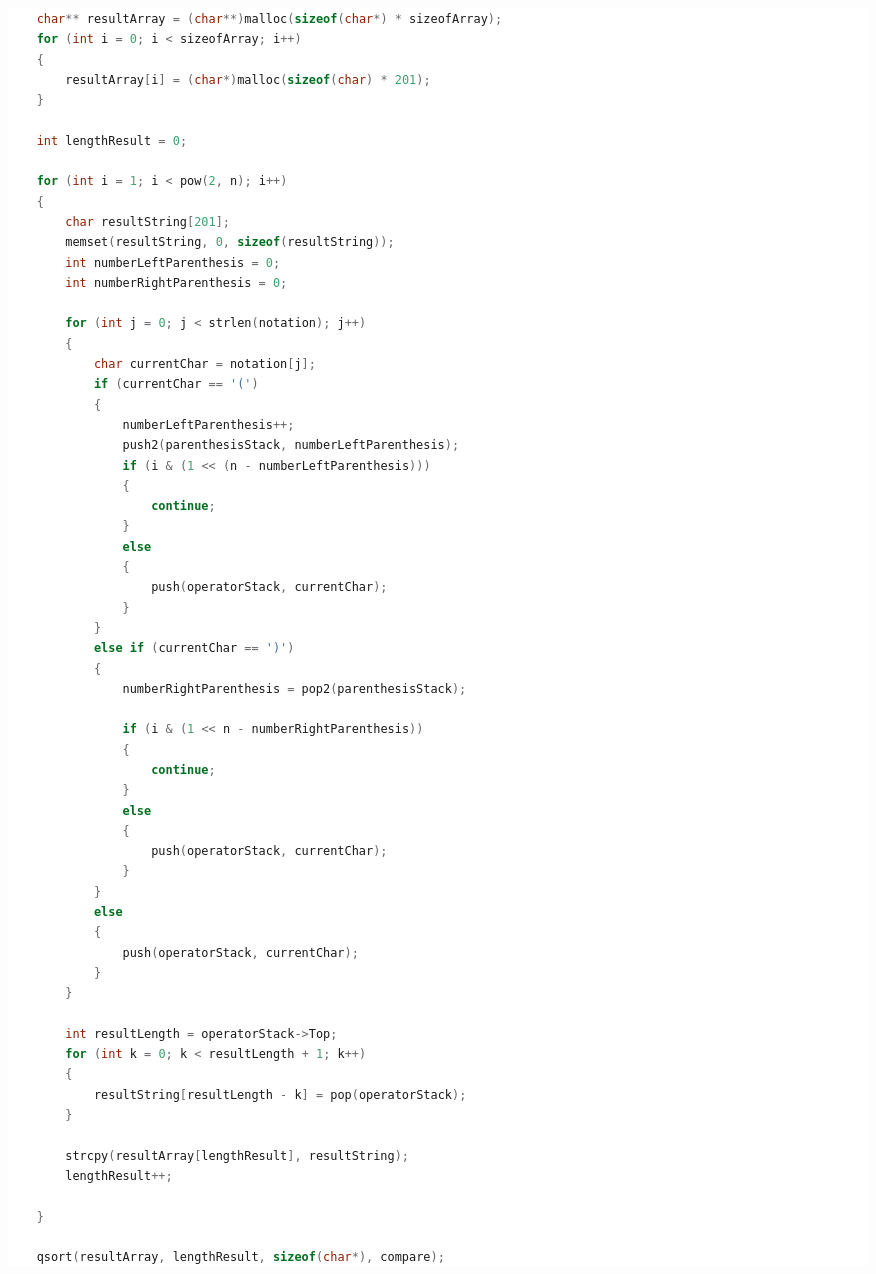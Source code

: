 ~~~c
    char** resultArray = (char**)malloc(sizeof(char*) * sizeofArray);
    for (int i = 0; i < sizeofArray; i++)
    {
        resultArray[i] = (char*)malloc(sizeof(char) * 201);
    }

    int lengthResult = 0;

    for (int i = 1; i < pow(2, n); i++)
    {
        char resultString[201];
        memset(resultString, 0, sizeof(resultString));
        int numberLeftParenthesis = 0;
        int numberRightParenthesis = 0;

        for (int j = 0; j < strlen(notation); j++)
        {
            char currentChar = notation[j];
            if (currentChar == '(')
            {
                numberLeftParenthesis++;
                push2(parenthesisStack, numberLeftParenthesis);
                if (i & (1 << (n - numberLeftParenthesis)))
                {
                    continue;
                }
                else
                {
                    push(operatorStack, currentChar);
                }
            }
            else if (currentChar == ')')
            {
                numberRightParenthesis = pop2(parenthesisStack);

                if (i & (1 << n - numberRightParenthesis))
                {
                    continue;
                }
                else
                {
                    push(operatorStack, currentChar);
                }
            }
            else
            {
                push(operatorStack, currentChar);
            }
        }

        int resultLength = operatorStack->Top;
        for (int k = 0; k < resultLength + 1; k++)
        {
            resultString[resultLength - k] = pop(operatorStack);
        }

        strcpy(resultArray[lengthResult], resultString);
        lengthResult++;

    }

    qsort(resultArray, lengthResult, sizeof(char*), compare);

~~~